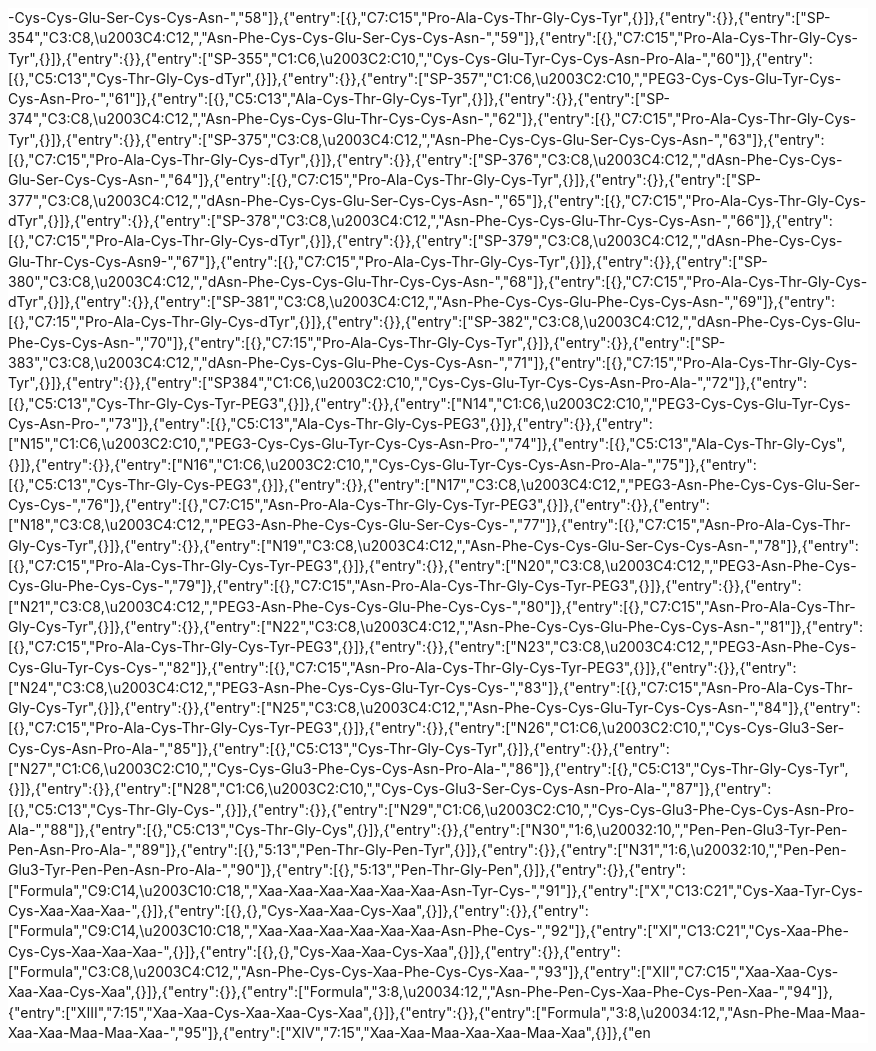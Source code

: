 -Cys-Cys-Glu-Ser-Cys-Cys-Asn-","58"]},{"entry":[{},"C7:C15","Pro-Ala-Cys-Thr-Gly-Cys-Tyr",{}]},{"entry":{}},{"entry":["SP-354","C3:C8,\u2003C4:C12,","Asn-Phe-Cys-Cys-Glu-Ser-Cys-Cys-Asn-","59"]},{"entry":[{},"C7:C15","Pro-Ala-Cys-Thr-Gly-Cys-Tyr",{}]},{"entry":{}},{"entry":["SP-355","C1:C6,\u2003C2:C10,","Cys-Cys-Glu-Tyr-Cys-Cys-Asn-Pro-Ala-","60"]},{"entry":[{},"C5:C13","Cys-Thr-Gly-Cys-dTyr",{}]},{"entry":{}},{"entry":["SP-357","C1:C6,\u2003C2:C10,","PEG3-Cys-Cys-Glu-Tyr-Cys-Cys-Asn-Pro-","61"]},{"entry":[{},"C5:C13","Ala-Cys-Thr-Gly-Cys-Tyr",{}]},{"entry":{}},{"entry":["SP-374","C3:C8,\u2003C4:C12,","Asn-Phe-Cys-Cys-Glu-Thr-Cys-Cys-Asn-","62"]},{"entry":[{},"C7:C15","Pro-Ala-Cys-Thr-Gly-Cys-Tyr",{}]},{"entry":{}},{"entry":["SP-375","C3:C8,\u2003C4:C12,","Asn-Phe-Cys-Cys-Glu-Ser-Cys-Cys-Asn-","63"]},{"entry":[{},"C7:C15","Pro-Ala-Cys-Thr-Gly-Cys-dTyr",{}]},{"entry":{}},{"entry":["SP-376","C3:C8,\u2003C4:C12,","dAsn-Phe-Cys-Cys-Glu-Ser-Cys-Cys-Asn-","64"]},{"entry":[{},"C7:C15","Pro-Ala-Cys-Thr-Gly-Cys-Tyr",{}]},{"entry":{}},{"entry":["SP-377","C3:C8,\u2003C4:C12,","dAsn-Phe-Cys-Cys-Glu-Ser-Cys-Cys-Asn-","65"]},{"entry":[{},"C7:C15","Pro-Ala-Cys-Thr-Gly-Cys-dTyr",{}]},{"entry":{}},{"entry":["SP-378","C3:C8,\u2003C4:C12,","Asn-Phe-Cys-Cys-Glu-Thr-Cys-Cys-Asn-","66"]},{"entry":[{},"C7:C15","Pro-Ala-Cys-Thr-Gly-Cys-dTyr",{}]},{"entry":{}},{"entry":["SP-379","C3:C8,\u2003C4:C12,","dAsn-Phe-Cys-Cys-Glu-Thr-Cys-Cys-Asn9-","67"]},{"entry":[{},"C7:C15","Pro-Ala-Cys-Thr-Gly-Cys-Tyr",{}]},{"entry":{}},{"entry":["SP-380","C3:C8,\u2003C4:C12,","dAsn-Phe-Cys-Cys-Glu-Thr-Cys-Cys-Asn-","68"]},{"entry":[{},"C7:C15","Pro-Ala-Cys-Thr-Gly-Cys-dTyr",{}]},{"entry":{}},{"entry":["SP-381","C3:C8,\u2003C4:C12,","Asn-Phe-Cys-Cys-Glu-Phe-Cys-Cys-Asn-","69"]},{"entry":[{},"C7:15","Pro-Ala-Cys-Thr-Gly-Cys-dTyr",{}]},{"entry":{}},{"entry":["SP-382","C3:C8,\u2003C4:C12,","dAsn-Phe-Cys-Cys-Glu-Phe-Cys-Cys-Asn-","70"]},{"entry":[{},"C7:15","Pro-Ala-Cys-Thr-Gly-Cys-Tyr",{}]},{"entry":{}},{"entry":["SP-383","C3:C8,\u2003C4:C12,","dAsn-Phe-Cys-Cys-Glu-Phe-Cys-Cys-Asn-","71"]},{"entry":[{},"C7:15","Pro-Ala-Cys-Thr-Gly-Cys-Tyr",{}]},{"entry":{}},{"entry":["SP384","C1:C6,\u2003C2:C10,","Cys-Cys-Glu-Tyr-Cys-Cys-Asn-Pro-Ala-","72"]},{"entry":[{},"C5:C13","Cys-Thr-Gly-Cys-Tyr-PEG3",{}]},{"entry":{}},{"entry":["N14","C1:C6,\u2003C2:C10,","PEG3-Cys-Cys-Glu-Tyr-Cys-Cys-Asn-Pro-","73"]},{"entry":[{},"C5:C13","Ala-Cys-Thr-Gly-Cys-PEG3",{}]},{"entry":{}},{"entry":["N15","C1:C6,\u2003C2:C10,","PEG3-Cys-Cys-Glu-Tyr-Cys-Cys-Asn-Pro-","74"]},{"entry":[{},"C5:C13","Ala-Cys-Thr-Gly-Cys",{}]},{"entry":{}},{"entry":["N16","C1:C6,\u2003C2:C10,","Cys-Cys-Glu-Tyr-Cys-Cys-Asn-Pro-Ala-","75"]},{"entry":[{},"C5:C13","Cys-Thr-Gly-Cys-PEG3",{}]},{"entry":{}},{"entry":["N17","C3:C8,\u2003C4:C12,","PEG3-Asn-Phe-Cys-Cys-Glu-Ser-Cys-Cys-","76"]},{"entry":[{},"C7:C15","Asn-Pro-Ala-Cys-Thr-Gly-Cys-Tyr-PEG3",{}]},{"entry":{}},{"entry":["N18","C3:C8,\u2003C4:C12,","PEG3-Asn-Phe-Cys-Cys-Glu-Ser-Cys-Cys-","77"]},{"entry":[{},"C7:C15","Asn-Pro-Ala-Cys-Thr-Gly-Cys-Tyr",{}]},{"entry":{}},{"entry":["N19","C3:C8,\u2003C4:C12,","Asn-Phe-Cys-Cys-Glu-Ser-Cys-Cys-Asn-","78"]},{"entry":[{},"C7:C15","Pro-Ala-Cys-Thr-Gly-Cys-Tyr-PEG3",{}]},{"entry":{}},{"entry":["N20","C3:C8,\u2003C4:C12,","PEG3-Asn-Phe-Cys-Cys-Glu-Phe-Cys-Cys-","79"]},{"entry":[{},"C7:C15","Asn-Pro-Ala-Cys-Thr-Gly-Cys-Tyr-PEG3",{}]},{"entry":{}},{"entry":["N21","C3:C8,\u2003C4:C12,","PEG3-Asn-Phe-Cys-Cys-Glu-Phe-Cys-Cys-","80"]},{"entry":[{},"C7:C15","Asn-Pro-Ala-Cys-Thr-Gly-Cys-Tyr",{}]},{"entry":{}},{"entry":["N22","C3:C8,\u2003C4:C12,","Asn-Phe-Cys-Cys-Glu-Phe-Cys-Cys-Asn-","81"]},{"entry":[{},"C7:C15","Pro-Ala-Cys-Thr-Gly-Cys-Tyr-PEG3",{}]},{"entry":{}},{"entry":["N23","C3:C8,\u2003C4:C12,","PEG3-Asn-Phe-Cys-Cys-Glu-Tyr-Cys-Cys-","82"]},{"entry":[{},"C7:C15","Asn-Pro-Ala-Cys-Thr-Gly-Cys-Tyr-PEG3",{}]},{"entry":{}},{"entry":["N24","C3:C8,\u2003C4:C12,","PEG3-Asn-Phe-Cys-Cys-Glu-Tyr-Cys-Cys-","83"]},{"entry":[{},"C7:C15","Asn-Pro-Ala-Cys-Thr-Gly-Cys-Tyr",{}]},{"entry":{}},{"entry":["N25","C3:C8,\u2003C4:C12,","Asn-Phe-Cys-Cys-Glu-Tyr-Cys-Cys-Asn-","84"]},{"entry":[{},"C7:C15","Pro-Ala-Cys-Thr-Gly-Cys-Tyr-PEG3",{}]},{"entry":{}},{"entry":["N26","C1:C6,\u2003C2:C10,","Cys-Cys-Glu3-Ser-Cys-Cys-Asn-Pro-Ala-","85"]},{"entry":[{},"C5:C13","Cys-Thr-Gly-Cys-Tyr",{}]},{"entry":{}},{"entry":["N27","C1:C6,\u2003C2:C10,","Cys-Cys-Glu3-Phe-Cys-Cys-Asn-Pro-Ala-","86"]},{"entry":[{},"C5:C13","Cys-Thr-Gly-Cys-Tyr",{}]},{"entry":{}},{"entry":["N28","C1:C6,\u2003C2:C10,","Cys-Cys-Glu3-Ser-Cys-Cys-Asn-Pro-Ala-","87"]},{"entry":[{},"C5:C13","Cys-Thr-Gly-Cys-",{}]},{"entry":{}},{"entry":["N29","C1:C6,\u2003C2:C10,","Cys-Cys-Glu3-Phe-Cys-Cys-Asn-Pro-Ala-","88"]},{"entry":[{},"C5:C13","Cys-Thr-Gly-Cys",{}]},{"entry":{}},{"entry":["N30","1:6,\u20032:10,","Pen-Pen-Glu3-Tyr-Pen-Pen-Asn-Pro-Ala-","89"]},{"entry":[{},"5:13","Pen-Thr-Gly-Pen-Tyr",{}]},{"entry":{}},{"entry":["N31","1:6,\u20032:10,","Pen-Pen-Glu3-Tyr-Pen-Pen-Asn-Pro-Ala-","90"]},{"entry":[{},"5:13","Pen-Thr-Gly-Pen",{}]},{"entry":{}},{"entry":["Formula","C9:C14,\u2003C10:C18,","Xaa-Xaa-Xaa-Xaa-Xaa-Xaa-Asn-Tyr-Cys-","91"]},{"entry":["X","C13:C21","Cys-Xaa-Tyr-Cys-Cys-Xaa-Xaa-Xaa-",{}]},{"entry":[{},{},"Cys-Xaa-Xaa-Cys-Xaa",{}]},{"entry":{}},{"entry":["Formula","C9:C14,\u2003C10:C18,","Xaa-Xaa-Xaa-Xaa-Xaa-Xaa-Asn-Phe-Cys-","92"]},{"entry":["XI","C13:C21","Cys-Xaa-Phe-Cys-Cys-Xaa-Xaa-Xaa-",{}]},{"entry":[{},{},"Cys-Xaa-Xaa-Cys-Xaa",{}]},{"entry":{}},{"entry":["Formula","C3:C8,\u2003C4:C12,","Asn-Phe-Cys-Cys-Xaa-Phe-Cys-Cys-Xaa-","93"]},{"entry":["XII","C7:C15","Xaa-Xaa-Cys-Xaa-Xaa-Cys-Xaa",{}]},{"entry":{}},{"entry":["Formula","3:8,\u20034:12,","Asn-Phe-Pen-Cys-Xaa-Phe-Cys-Pen-Xaa-","94"]},{"entry":["XIII","7:15","Xaa-Xaa-Cys-Xaa-Xaa-Cys-Xaa",{}]},{"entry":{}},{"entry":["Formula","3:8,\u20034:12,","Asn-Phe-Maa-Maa-Xaa-Xaa-Maa-Maa-Xaa-","95"]},{"entry":["XIV","7:15","Xaa-Xaa-Maa-Xaa-Xaa-Maa-Xaa",{}]},{"en